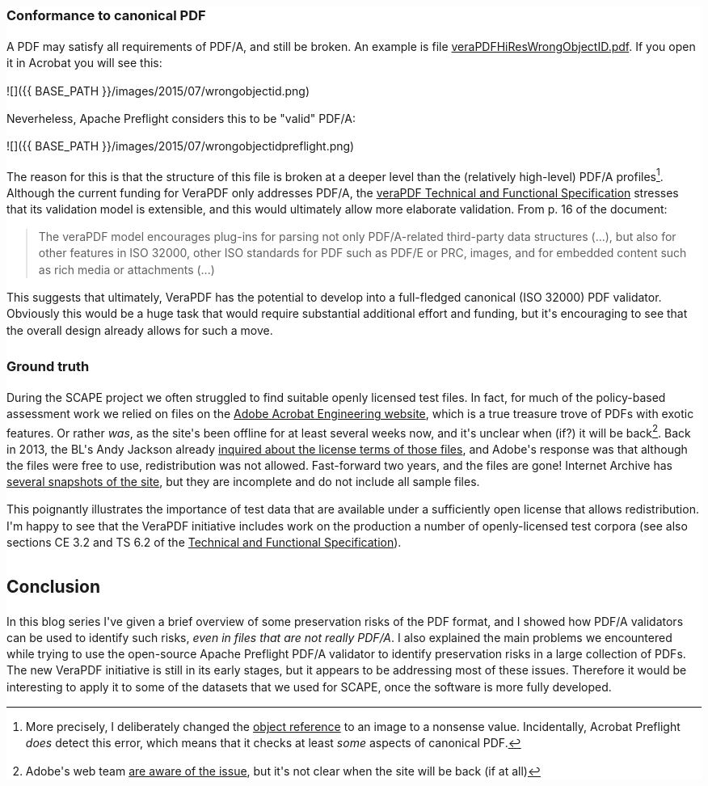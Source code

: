 ### Conformance to canonical PDF

A PDF may satisfy all requirements of PDF/A, and still be broken. An example is file [veraPDFHiResWrongObjectID.pdf](https://github.com/openpreserve/format-corpus/blob/master/pdfCabinetOfHorrors/veraPDFHiResWrongObjectID.pdf?raw=true). If you open it in Acrobat you will see this:  

![]({{ BASE_PATH }}/images/2015/07/wrongobjectid.png)

Neverheless, Apache Preflight considers this to be "valid" PDF/A:

![]({{ BASE_PATH }}/images/2015/07/wrongobjectidpreflight.png)

The reason for this is that the structure of this file is broken at a deeper level than the (relatively high-level) PDF/A profiles[^3]. Although the current funding for VeraPDF only addresses PDF/A, the [veraPDF Technical and Functional Specification](http://www.openpreservation.org/documents/public/veraPDF_FunctionalTechnicalSpecification_v1.0.pdf) stresses that its validation model is extensible, and this would ultimately allow more elaborate validation. From p. 16 of the document: 

>The veraPDF model encourages plug-ins for parsing not only PDF/A-related third-party data structures (...),
but also for other features in ISO 32000, other ISO standards for PDF such as PDF/E or PRC, images, and for embedded content such as rich media or attachments (...)

This suggests that ultimately, VeraPDF has the potential to develop into a full-fledged canonical (ISO 32000) PDF validator. Obviously this would be a huge task that would require substantial additional effort and funding, but it's encouraging to see that the overall design already allows for such a move.

### Ground truth

During the SCAPE project we often struggled to find suitable openly licensed test files. In fact, for much of the policy-based assessment work we relied on files on the [Adobe Acrobat Engineering website](http://acroeng.adobe.com), which is a true treasure trove of PDFs with exotic features. Or rather *was*, as the site's been offline for at least several weeks now, and it's unclear when (if?) it will be back[^4]. Back in 2013, the BL's Andy Jackson already [inquired about the license terms of those files](https://forums.adobe.com/thread/1262403?tstart=0), and Adobe's response was that although the files were free to use, redistribution was not allowed. Fast-forward two years, and the files are gone! Internet Archive has [several snapshots of the site](https://web.archive.org/web/*/http://acroeng.adobe.com), but they are incomplete and do not include all sample files. 

This poignantly illustrates the importance of test data that are available under a sufficiently open license that allows redistribution. I'm happy to see that the VeraPDF initiative includes work on the production a number of openly-licensed test corpora (see also sections CE 3.2 and TS 6.2 of the [Technical and Functional Specification](http://www.openpreservation.org/documents/public/veraPDF_FunctionalTechnicalSpecification_v1.0.pdf)).

## Conclusion

In this blog series I've given a brief overview of some preservation risks of the PDF format, and I showed how PDF/A validators can be used to identify such risks, *even in files that are not really PDF/A*. I also explained the main problems we encountered while trying to use the open-source Apache Preflight PDF/A validator to identify preservation risks in a large collection of PDFs. The new VeraPDF initiative is still in its early stages, but it appears to be addressing most of these issues. Therefore it would be interesting to apply it to some of the datasets that we used for SCAPE, once the software is more fully developed.


[^1]: This is only an extract from the complete output file, which is much larger.
[^2]: Preflight does not perform canonical PDF validation, but it does do some additional checks beyond PDF/A, hence the "should" rather than "must".
[^3]: More precisely, I deliberately changed the [object reference](https://raw.githubusercontent.com/corkami/pics/master/PDF.png) to an image to a nonsense value. Incidentally, Acrobat Preflight *does* detect this error, which means that it checks at least *some* aspects of canonical PDF.
[^4]: Adobe's web team [are aware of the issue](https://twitter.com/bitsgalore/status/615485792375468032), but it's not clear when the site will be back (if at all)